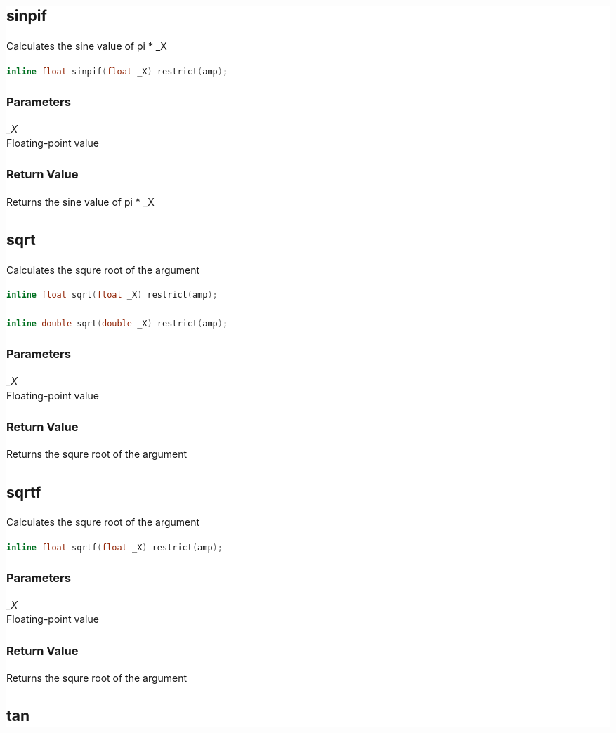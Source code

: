 ## <a name="sinpif"></a> sinpif

Calculates the sine value of pi \* _X

```cpp
inline float sinpif(float _X) restrict(amp);
```

### Parameters

*_X*<br/>
Floating-point value

### Return Value

Returns the sine value of pi \* _X

## <a name="sqrt"></a> sqrt

Calculates the squre root of the argument

```cpp
inline float sqrt(float _X) restrict(amp);

inline double sqrt(double _X) restrict(amp);
```

### Parameters

*_X*<br/>
Floating-point value

### Return Value

Returns the squre root of the argument

## <a name="sqrtf"></a> sqrtf

Calculates the squre root of the argument

```cpp
inline float sqrtf(float _X) restrict(amp);
```

### Parameters

*_X*<br/>
Floating-point value

### Return Value

Returns the squre root of the argument

## <a name="tan"></a> tan
